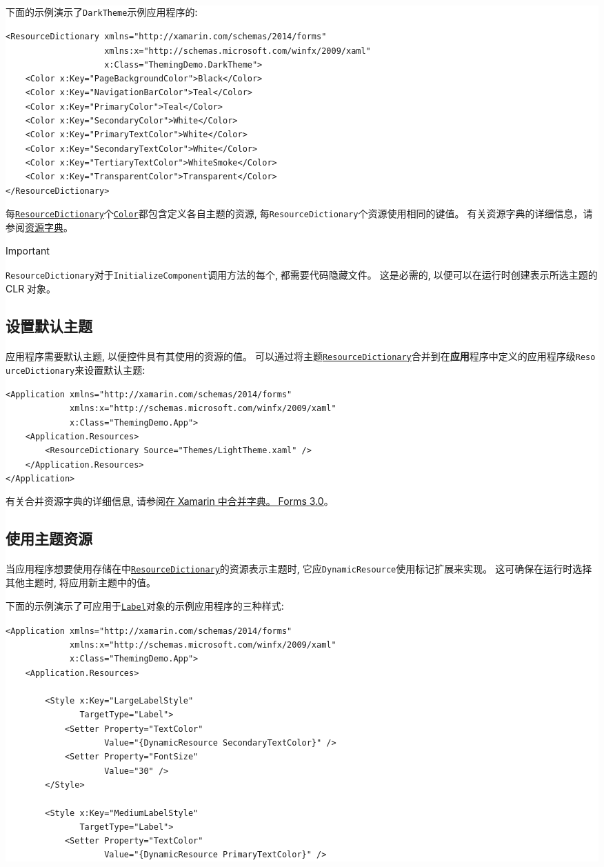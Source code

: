 下面的示例演示了`DarkTheme`示例应用程序的:

```xaml
<ResourceDictionary xmlns="http://xamarin.com/schemas/2014/forms"
                    xmlns:x="http://schemas.microsoft.com/winfx/2009/xaml"
                    x:Class="ThemingDemo.DarkTheme">
    <Color x:Key="PageBackgroundColor">Black</Color>
    <Color x:Key="NavigationBarColor">Teal</Color>
    <Color x:Key="PrimaryColor">Teal</Color>
    <Color x:Key="SecondaryColor">White</Color>
    <Color x:Key="PrimaryTextColor">White</Color>
    <Color x:Key="SecondaryTextColor">White</Color>
    <Color x:Key="TertiaryTextColor">WhiteSmoke</Color>
    <Color x:Key="TransparentColor">Transparent</Color>
</ResourceDictionary>
```

每[`ResourceDictionary`](xref:Xamarin.Forms.ResourceDictionary)个[`Color`](xref:Xamarin.Forms.Color)都包含定义各自主题的资源, 每`ResourceDictionary`个资源使用相同的键值。 有关资源字典的详细信息，请参阅[资源字典](~/xamarin-forms/xaml/resource-dictionaries.md)。

> [!IMPORTANT]
> `ResourceDictionary`对于`InitializeComponent`调用方法的每个, 都需要代码隐藏文件。 这是必需的, 以便可以在运行时创建表示所选主题的 CLR 对象。

## <a name="set-a-default-theme"></a>设置默认主题

应用程序需要默认主题, 以便控件具有其使用的资源的值。 可以通过将主题[`ResourceDictionary`](xref:Xamarin.Forms.ResourceDictionary)合并到在**应用**程序中定义的应用程序级`ResourceDictionary`来设置默认主题:

```xaml
<Application xmlns="http://xamarin.com/schemas/2014/forms"
             xmlns:x="http://schemas.microsoft.com/winfx/2009/xaml"
             x:Class="ThemingDemo.App">
    <Application.Resources>
        <ResourceDictionary Source="Themes/LightTheme.xaml" />
    </Application.Resources>
</Application>
```

有关合并资源字典的详细信息, 请参阅[在 Xamarin 中合并字典。 Forms 3.0](~/xamarin-forms/xaml/resource-dictionaries.md#merging-dictionaries-in-xamarinforms-30)。

## <a name="consume-theme-resources"></a>使用主题资源

当应用程序想要使用存储在中[`ResourceDictionary`](xref:Xamarin.Forms.ResourceDictionary)的资源表示主题时, 它应`DynamicResource`使用标记扩展来实现。 这可确保在运行时选择其他主题时, 将应用新主题中的值。

下面的示例演示了可应用于[`Label`](xref:Xamarin.Forms.Label)对象的示例应用程序的三种样式:

```xaml
<Application xmlns="http://xamarin.com/schemas/2014/forms"
             xmlns:x="http://schemas.microsoft.com/winfx/2009/xaml"
             x:Class="ThemingDemo.App">
    <Application.Resources>

        <Style x:Key="LargeLabelStyle"
               TargetType="Label">
            <Setter Property="TextColor"
                    Value="{DynamicResource SecondaryTextColor}" />
            <Setter Property="FontSize"
                    Value="30" />
        </Style>

        <Style x:Key="MediumLabelStyle"
               TargetType="Label">
            <Setter Property="TextColor"
                    Value="{DynamicResource PrimaryTextColor}" />
```